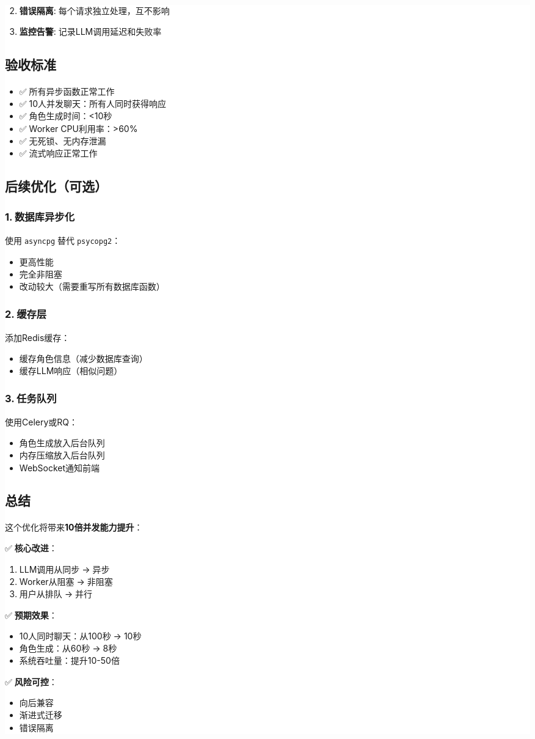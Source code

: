 2. **错误隔离**: 每个请求独立处理，互不影响

3. **监控告警**: 记录LLM调用延迟和失败率

## 验收标准

- ✅ 所有异步函数正常工作
- ✅ 10人并发聊天：所有人同时获得响应
- ✅ 角色生成时间：<10秒
- ✅ Worker CPU利用率：>60%
- ✅ 无死锁、无内存泄漏
- ✅ 流式响应正常工作

## 后续优化（可选）

### 1. 数据库异步化

使用 `asyncpg` 替代 `psycopg2`：
- 更高性能
- 完全非阻塞
- 改动较大（需要重写所有数据库函数）

### 2. 缓存层

添加Redis缓存：
- 缓存角色信息（减少数据库查询）
- 缓存LLM响应（相似问题）

### 3. 任务队列

使用Celery或RQ：
- 角色生成放入后台队列
- 内存压缩放入后台队列
- WebSocket通知前端

## 总结

这个优化将带来**10倍并发能力提升**：

✅ **核心改进**：
1. LLM调用从同步 → 异步
2. Worker从阻塞 → 非阻塞
3. 用户从排队 → 并行

✅ **预期效果**：
- 10人同时聊天：从100秒 → 10秒
- 角色生成：从60秒 → 8秒
- 系统吞吐量：提升10-50倍

✅ **风险可控**：
- 向后兼容
- 渐进式迁移
- 错误隔离
